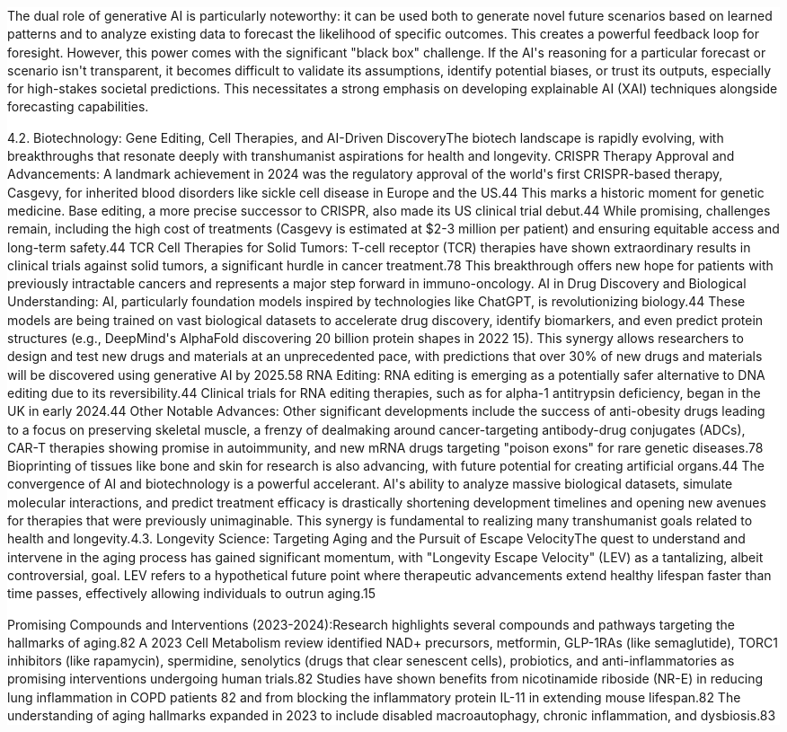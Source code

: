 The dual role of generative AI is particularly noteworthy: it can be used both to generate novel future scenarios based on learned patterns and to analyze existing data to forecast the likelihood of specific outcomes. This creates a powerful feedback loop for foresight. However, this power comes with the significant "black box" challenge. If the AI's reasoning for a particular forecast or scenario isn't transparent, it becomes difficult to validate its assumptions, identify potential biases, or trust its outputs, especially for high-stakes societal predictions. This necessitates a strong emphasis on developing explainable AI (XAI) techniques alongside forecasting capabilities.

4.2. Biotechnology: Gene Editing, Cell Therapies, and AI-Driven DiscoveryThe biotech landscape is rapidly evolving, with breakthroughs that resonate deeply with transhumanist aspirations for health and longevity.
CRISPR Therapy Approval and Advancements: A landmark achievement in 2024 was the regulatory approval of the world's first CRISPR-based therapy, Casgevy, for inherited blood disorders like sickle cell disease in Europe and the US.44 This marks a historic moment for genetic medicine. Base editing, a more precise successor to CRISPR, also made its US clinical trial debut.44 While promising, challenges remain, including the high cost of treatments (Casgevy is estimated at $2-3 million per patient) and ensuring equitable access and long-term safety.44
TCR Cell Therapies for Solid Tumors: T-cell receptor (TCR) therapies have shown extraordinary results in clinical trials against solid tumors, a significant hurdle in cancer treatment.78 This breakthrough offers new hope for patients with previously intractable cancers and represents a major step forward in immuno-oncology.
AI in Drug Discovery and Biological Understanding: AI, particularly foundation models inspired by technologies like ChatGPT, is revolutionizing biology.44 These models are being trained on vast biological datasets to accelerate drug discovery, identify biomarkers, and even predict protein structures (e.g., DeepMind's AlphaFold discovering 20 billion protein shapes in 2022 15). This synergy allows researchers to design and test new drugs and materials at an unprecedented pace, with predictions that over 30% of new drugs and materials will be discovered using generative AI by 2025.58
RNA Editing: RNA editing is emerging as a potentially safer alternative to DNA editing due to its reversibility.44 Clinical trials for RNA editing therapies, such as for alpha-1 antitrypsin deficiency, began in the UK in early 2024.44
Other Notable Advances: Other significant developments include the success of anti-obesity drugs leading to a focus on preserving skeletal muscle, a frenzy of dealmaking around cancer-targeting antibody-drug conjugates (ADCs), CAR-T therapies showing promise in autoimmunity, and new mRNA drugs targeting "poison exons" for rare genetic diseases.78 Bioprinting of tissues like bone and skin for research is also advancing, with future potential for creating artificial organs.44
The convergence of AI and biotechnology is a powerful accelerant. AI's ability to analyze massive biological datasets, simulate molecular interactions, and predict treatment efficacy is drastically shortening development timelines and opening new avenues for therapies that were previously unimaginable. This synergy is fundamental to realizing many transhumanist goals related to health and longevity.4.3. Longevity Science: Targeting Aging and the Pursuit of Escape VelocityThe quest to understand and intervene in the aging process has gained significant momentum, with "Longevity Escape Velocity" (LEV) as a tantalizing, albeit controversial, goal. LEV refers to a hypothetical future point where therapeutic advancements extend healthy lifespan faster than time passes, effectively allowing individuals to outrun aging.15

Promising Compounds and Interventions (2023-2024):Research highlights several compounds and pathways targeting the hallmarks of aging.82 A 2023 Cell Metabolism review identified NAD+ precursors, metformin, GLP-1RAs (like semaglutide), TORC1 inhibitors (like rapamycin), spermidine, senolytics (drugs that clear senescent cells), probiotics, and anti-inflammatories as promising interventions undergoing human trials.82 Studies have shown benefits from nicotinamide riboside (NR-E) in reducing lung inflammation in COPD patients 82 and from blocking the inflammatory protein IL-11 in extending mouse lifespan.82 The understanding of aging hallmarks expanded in 2023 to include disabled macroautophagy, chronic inflammation, and dysbiosis.83
